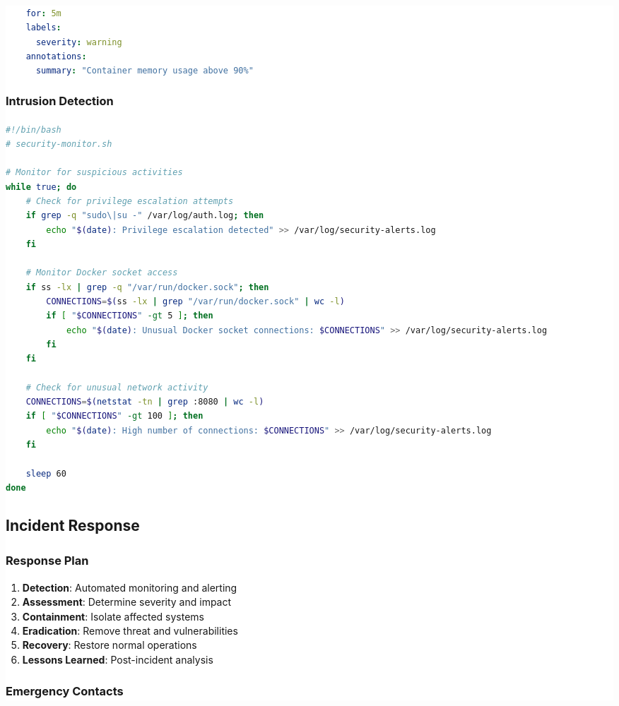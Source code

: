 ```yaml
    for: 5m
    labels:
      severity: warning
    annotations:
      summary: "Container memory usage above 90%"
```

### Intrusion Detection

```bash
#!/bin/bash
# security-monitor.sh

# Monitor for suspicious activities
while true; do
    # Check for privilege escalation attempts
    if grep -q "sudo\|su -" /var/log/auth.log; then
        echo "$(date): Privilege escalation detected" >> /var/log/security-alerts.log
    fi
    
    # Monitor Docker socket access
    if ss -lx | grep -q "/var/run/docker.sock"; then
        CONNECTIONS=$(ss -lx | grep "/var/run/docker.sock" | wc -l)
        if [ "$CONNECTIONS" -gt 5 ]; then
            echo "$(date): Unusual Docker socket connections: $CONNECTIONS" >> /var/log/security-alerts.log
        fi
    fi
    
    # Check for unusual network activity
    CONNECTIONS=$(netstat -tn | grep :8080 | wc -l)
    if [ "$CONNECTIONS" -gt 100 ]; then
        echo "$(date): High number of connections: $CONNECTIONS" >> /var/log/security-alerts.log
    fi
    
    sleep 60
done
```

## Incident Response

### Response Plan

1. **Detection**: Automated monitoring and alerting
2. **Assessment**: Determine severity and impact
3. **Containment**: Isolate affected systems
4. **Eradication**: Remove threat and vulnerabilities
5. **Recovery**: Restore normal operations
6. **Lessons Learned**: Post-incident analysis

### Emergency Contacts
